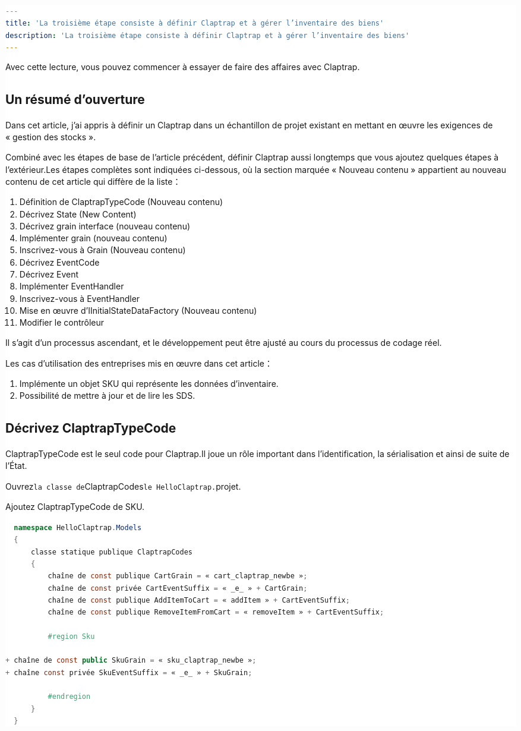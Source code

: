 ```yaml
---
title: 'La troisième étape consiste à définir Claptrap et à gérer l’inventaire des biens'
description: 'La troisième étape consiste à définir Claptrap et à gérer l’inventaire des biens'
---
```


Avec cette lecture, vous pouvez commencer à essayer de faire des affaires avec Claptrap.



## Un résumé d’ouverture

Dans cet article, j’ai appris à définir un Claptrap dans un échantillon de projet existant en mettant en œuvre les exigences de « gestion des stocks ».

Combiné avec les étapes de base de l’article précédent, définir Claptrap aussi longtemps que vous ajoutez quelques étapes à l’extérieur.Les étapes complètes sont indiquées ci-dessous, où la section marquée « Nouveau contenu » appartient au nouveau contenu de cet article qui diffère de la liste：

1. Définition de ClaptrapTypeCode (Nouveau contenu)
1. Décrivez State (New Content)
1. Décrivez grain interface (nouveau contenu)
1. Implémenter grain (nouveau contenu)
1. Inscrivez-vous à Grain (Nouveau contenu)
1. Décrivez EventCode
1. Décrivez Event
1. Implémenter EventHandler
1. Inscrivez-vous à EventHandler
1. Mise en œuvre d’IInitialStateDataFactory (Nouveau contenu)
1. Modifier le contrôleur

Il s’agit d’un processus ascendant, et le développement peut être ajusté au cours du processus de codage réel.

Les cas d’utilisation des entreprises mis en œuvre dans cet article：

1. Implémente un objet SKU qui représente les données d’inventaire.
2. Possibilité de mettre à jour et de lire les SDS.

## Décrivez ClaptrapTypeCode

ClaptrapTypeCode est le seul code pour Claptrap.Il joue un rôle important dans l’identification, la sérialisation et ainsi de suite de l’État.

Ouvrez`la classe de`ClaptrapCodes`le HelloClaptrap.`projet.

Ajoutez ClaptrapTypeCode de SKU.

```cs
  namespace HelloClaptrap.Models
  {
      classe statique publique ClaptrapCodes
      {
          chaîne de const publique CartGrain = « cart_claptrap_newbe »;
          chaîne de const privée CartEventSuffix = « _e_ » + CartGrain;
          chaîne de const publique AddItemToCart = « addItem » + CartEventSuffix;
          chaîne de const publique RemoveItemFromCart = « removeItem » + CartEventSuffix;

          #region Sku

+ chaîne de const public SkuGrain = « sku_claptrap_newbe »;
+ chaîne const privée SkuEventSuffix = « _e_ » + SkuGrain;

          #endregion
      }
  }
```
